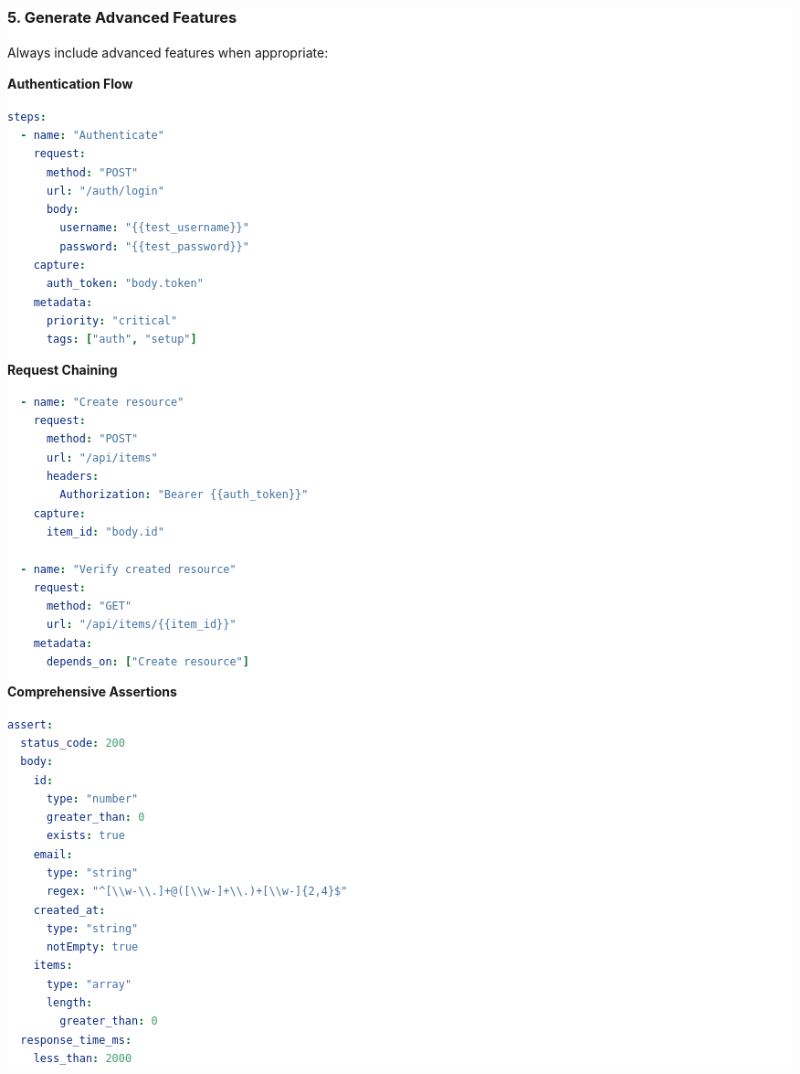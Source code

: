 ### 5. Generate Advanced Features

Always include advanced features when appropriate:

**Authentication Flow**
```yaml
steps:
  - name: "Authenticate"
    request:
      method: "POST"
      url: "/auth/login"
      body:
        username: "{{test_username}}"
        password: "{{test_password}}"
    capture:
      auth_token: "body.token"
    metadata:
      priority: "critical"
      tags: ["auth", "setup"]
```

**Request Chaining**
```yaml
  - name: "Create resource"
    request:
      method: "POST"
      url: "/api/items"
      headers:
        Authorization: "Bearer {{auth_token}}"
    capture:
      item_id: "body.id"

  - name: "Verify created resource"
    request:
      method: "GET"
      url: "/api/items/{{item_id}}"
    metadata:
      depends_on: ["Create resource"]
```

**Comprehensive Assertions**
```yaml
assert:
  status_code: 200
  body:
    id:
      type: "number"
      greater_than: 0
      exists: true
    email:
      type: "string"
      regex: "^[\\w-\\.]+@([\\w-]+\\.)+[\\w-]{2,4}$"
    created_at:
      type: "string"
      notEmpty: true
    items:
      type: "array"
      length:
        greater_than: 0
  response_time_ms:
    less_than: 2000
```
